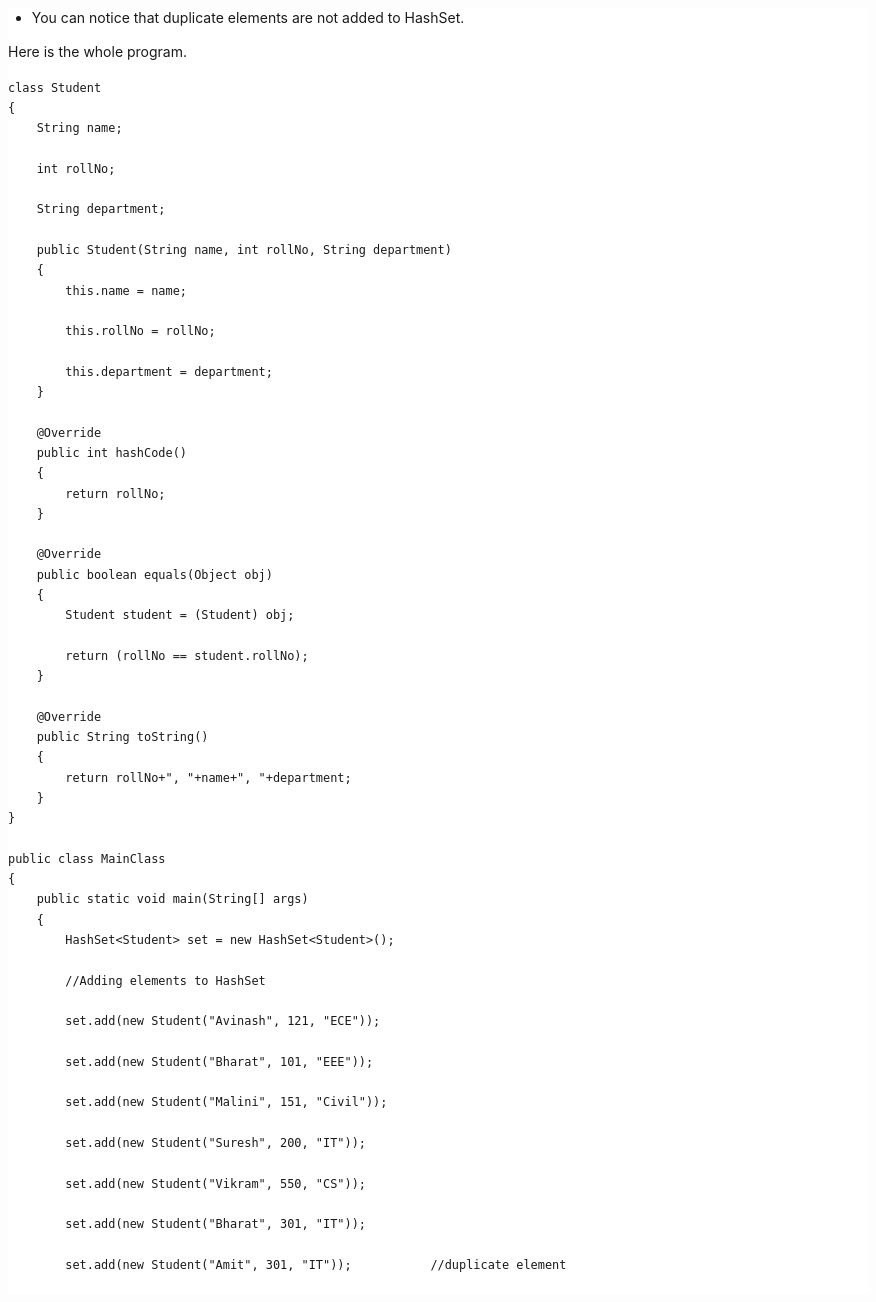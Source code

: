 - You can notice that duplicate elements are not added to HashSet.

Here is the whole program.
```
class Student
{
    String name;
 
    int rollNo;
 
    String department;
 
    public Student(String name, int rollNo, String department)
    {
        this.name = name;
 
        this.rollNo = rollNo;
 
        this.department = department;
    }
 
    @Override
    public int hashCode()
    {
        return rollNo;
    }
 
    @Override
    public boolean equals(Object obj)
    {
        Student student = (Student) obj;
 
        return (rollNo == student.rollNo);
    }
 
    @Override
    public String toString()
    {
        return rollNo+", "+name+", "+department;
    }
}
 
public class MainClass
{
    public static void main(String[] args)
    {
        HashSet<Student> set = new HashSet<Student>();
 
        //Adding elements to HashSet
 
        set.add(new Student("Avinash", 121, "ECE"));
 
        set.add(new Student("Bharat", 101, "EEE"));
 
        set.add(new Student("Malini", 151, "Civil"));
 
        set.add(new Student("Suresh", 200, "IT"));
 
        set.add(new Student("Vikram", 550, "CS"));
 
        set.add(new Student("Bharat", 301, "IT"));
 
        set.add(new Student("Amit", 301, "IT"));           //duplicate element
 
```